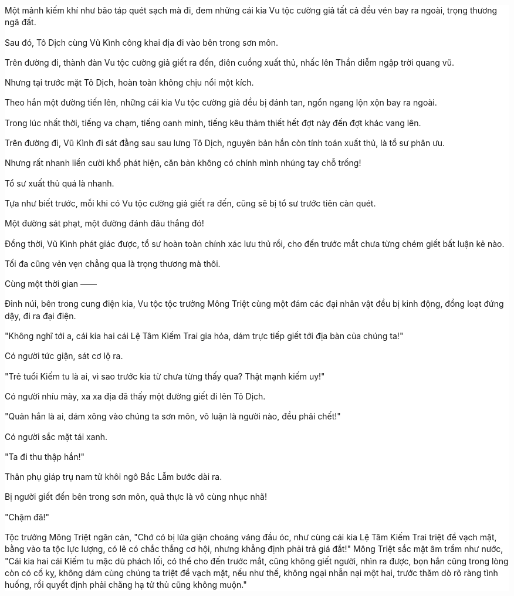 Một mảnh kiếm khí như bão táp quét sạch mà đi, đem những cái kia Vu tộc cường giả tất cả đều vén bay ra ngoài, trọng thương ngã đất.

Sau đó, Tô Dịch cùng Vũ Kình công khai địa đi vào bên trong sơn môn.

Trên đường đi, thành đàn Vu tộc cường giả giết ra đến, điên cuồng xuất thủ, nhấc lên Thần diễm ngập trời quang vũ.

Nhưng tại trước mặt Tô Dịch, hoàn toàn không chịu nổi một kích.

Theo hắn một đường tiến lên, những cái kia Vu tộc cường giả đều bị đánh tan, ngổn ngang lộn xộn bay ra ngoài.

Trong lúc nhất thời, tiếng va chạm, tiếng oanh minh, tiếng kêu thảm thiết hết đợt này đến đợt khác vang lên.

Trên đường đi, Vũ Kình đi sát đằng sau sau lưng Tô Dịch, nguyên bản hắn còn tính toán xuất thủ, là tổ sư phân ưu.

Nhưng rất nhanh liền cười khổ phát hiện, căn bản không có chính mình nhúng tay chỗ trống!

Tổ sư xuất thủ quá là nhanh.

Tựa như biết trước, mỗi khi có Vu tộc cường giả giết ra đến, cũng sẽ bị tổ sư trước tiên càn quét.

Một đường sát phạt, một đường đánh đâu thắng đó!

Đồng thời, Vũ Kình phát giác được, tổ sư hoàn toàn chính xác lưu thủ rồi, cho đến trước mắt chưa từng chém giết bất luận kẻ nào.

Tối đa cũng vẻn vẹn chẳng qua là trọng thương mà thôi.

Cùng một thời gian ——

Đỉnh núi, bên trong cung điện kia, Vu tộc tộc trưởng Mông Triệt cùng một đám các đại nhân vật đều bị kinh động, đồng loạt đứng dậy, đi ra đại điện.

"Không nghĩ tới a, cái kia hai cái Lệ Tâm Kiếm Trai gia hỏa, dám trực tiếp giết tới địa bàn của chúng ta!"

Có người tức giận, sát cơ lộ ra.

"Trẻ tuổi Kiếm tu là ai, vì sao trước kia từ chưa từng thấy qua? Thật mạnh kiếm uy!"

Có người nhíu mày, xa xa địa đã thấy một đường giết đi lên Tô Dịch.

"Quản hắn là ai, dám xông vào chúng ta sơn môn, vô luận là người nào, đều phải chết!"

Có người sắc mặt tái xanh.

"Ta đi thu thập hắn!"

Thân phụ giáp trụ nam tử khôi ngô Bắc Lẫm bước dài ra.

Bị người giết đến bên trong sơn môn, quả thực là vô cùng nhục nhã!

"Chậm đã!"

Tộc trưởng Mông Triệt ngăn cản, "Chớ có bị lửa giận choáng váng đầu óc, như cùng cái kia Lệ Tâm Kiếm Trai triệt để vạch mặt, bằng vào ta tộc lực lượng, có lẽ có chắc thắng cơ hội, nhưng khẳng định phải trả giá đắt!" Mông Triệt sắc mặt âm trầm như nước, "Cái kia hai cái Kiếm tu mặc dù phách lối, có thể cho đến trước mắt, cũng không giết người, nhìn ra được, bọn hắn cũng trong lòng còn có cố kỵ, không dám cùng chúng ta triệt để vạch mặt, nếu như thế, không ngại nhẫn nại một hai, trước thăm dò rõ ràng tình huống, rồi quyết định phải chăng hạ tử thủ cũng không muộn."
